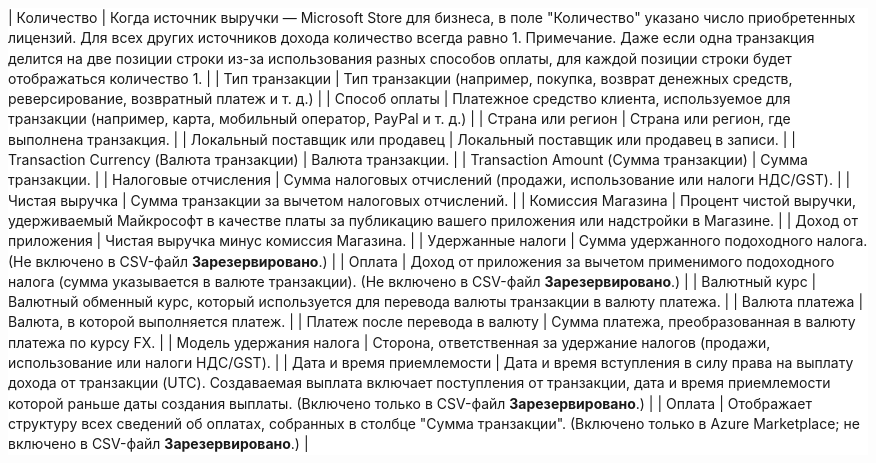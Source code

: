 | Количество                | Когда источник выручки — Microsoft Store для бизнеса, в поле "Количество" указано число приобретенных лицензий. Для всех других источников дохода количество всегда равно 1. Примечание. Даже если одна транзакция делится на две позиции строки из-за использования разных способов оплаты, для каждой позиции строки будет отображаться количество 1. |
| Тип транзакции        | Тип транзакции (например, покупка, возврат денежных средств, реверсирование, возвратный платеж и т. д.)                                                                                              |
| Способ оплаты          | Платежное средство клиента, используемое для транзакции (например, карта, мобильный оператор, PayPal и т. д.)                                                               |
| Страна или регион        | Страна или регион, где выполнена транзакция.                                                                                                                          |
| Локальный поставщик или продавец | Локальный поставщик или продавец в записи.                                                                                                                                        |
| Transaction Currency (Валюта транзакции)    | Валюта транзакции.                                                                                                                                            |
| Transaction Amount (Сумма транзакции)      | Сумма транзакции.                                                                                                                                              |
| Налоговые отчисления            | Сумма налоговых отчислений (продажи, использование или налоги НДС/GST).                                                                                                                  |
| Чистая выручка            | Сумма транзакции за вычетом налоговых отчислений.                                                                                                                                   |
| Комиссия Магазина               | Процент чистой выручки, удерживаемый Майкрософт в качестве платы за публикацию вашего приложения или надстройки в Магазине.                                                      |
| Доход от приложения            | Чистая выручка минус комиссия Магазина.                                                                                                                                       |
| Удержанные налоги          | Сумма удержанного подоходного налога. (Не включено в CSV-файл **Зарезервировано**.)                                                                                                |
| Оплата                 | Доход от приложения за вычетом применимого подоходного налога (сумма указывается в валюте транзакции). (Не включено в CSV-файл **Зарезервировано**.)                               |
| Валютный курс                 | Валютный обменный курс, который используется для перевода валюты транзакции в валюту платежа.                                                                                         |
| Валюта платежа        | Валюта, в которой выполняется платеж.                                                                                                                                       |
| Платеж после перевода в валюту       | Сумма платежа, преобразованная в валюту платежа по курсу FX.                                                                                                         |
| Модель удержания налога         | Сторона, ответственная за удержание налогов (продажи, использование или налоги НДС/GST).                                                                                                   |
| Дата и время приемлемости   | Дата и время вступления в силу права на выплату дохода от транзакции (UTC). Создаваемая выплата включает поступления от транзакции, дата и время приемлемости которой раньше даты создания выплаты. (Включено только в CSV-файл **Зарезервировано**.) |
| Оплата                 | Отображает структуру всех сведений об оплатах, собранных в столбце "Сумма транзакции". (Включено только в Azure Marketplace; не включено в CSV-файл **Зарезервировано**.) |